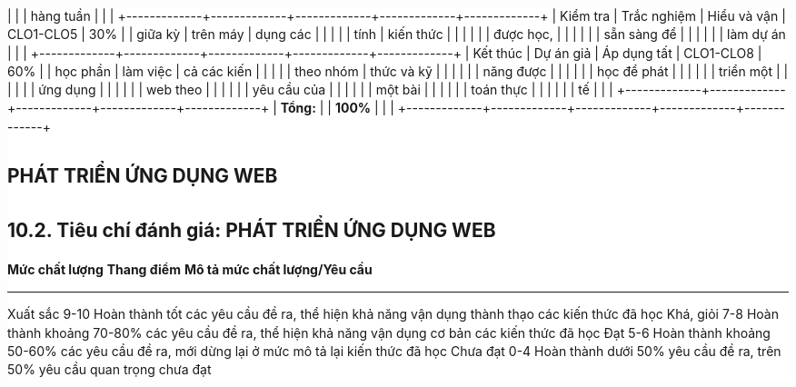 |             |             | hàng tuần   |             |             |
+-------------+-------------+-------------+-------------+-------------+
| Kiểm tra    | Trắc nghiệm | Hiểu và vận | CLO1-CLO5   | 30%         |
| giữa kỳ     | trên máy    | dụng các    |             |             |
|             | tính        | kiến thức   |             |             |
|             |             | được học,   |             |             |
|             |             | sẵn sàng để |             |             |
|             |             | làm dự án   |             |             |
+-------------+-------------+-------------+-------------+-------------+
| Kết thúc    | Dự án giả   | Áp dụng tất | CLO1-CLO8   | 60%         |
| học phần    | làm việc    | cả các kiến |             |             |
|             | theo nhóm   | thức và kỹ  |             |             |
|             |             | năng được   |             |             |
|             |             | học để phát |             |             |
|             |             | triển một   |             |             |
|             |             | ứng dụng    |             |             |
|             |             | web theo    |             |             |
|             |             | yêu cầu của |             |             |
|             |             | một bài     |             |             |
|             |             | toán thực   |             |             |
|             |             | tế          |             |             |
+-------------+-------------+-------------+-------------+-------------+
| **Tổng:**   |             | **100%**    |             |             |
+-------------+-------------+-------------+-------------+-------------+

 PHÁT TRIỂN ỨNG DỤNG WEB
-----------------------

10.2. Tiêu chí đánh giá: PHÁT TRIỂN ỨNG DỤNG WEB
------------------------------------------------

  **Mức chất lượng**   **Thang điểm**   **Mô tả mức chất lượng/Yêu cầu**
  -------------------- ---------------- ----------------------------------------------------------------------------------------------------
  Xuất sắc             9-10             Hoàn thành tốt các yêu cầu đề ra, thể hiện khả năng vận dụng thành thạo các kiến thức đã học
  Khá, giỏi            7-8              Hoàn thành khoảng 70-80% các yêu cầu đề ra, thể hiện khả năng vận dụng cơ bản các kiến thức đã học
  Đạt                  5-6              Hoàn thành khoảng 50-60% các yêu cầu đề ra, mới dừng lại ở mức mô tả lại kiến thức đã học
  Chưa đạt             0-4              Hoàn thành dưới 50% yêu cầu đề ra, trên 50% yêu cầu quan trọng chưa đạt
